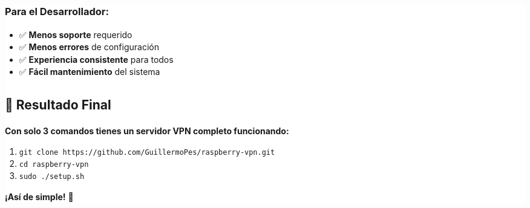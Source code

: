 ### **Para el Desarrollador:**
- ✅ **Menos soporte** requerido
- ✅ **Menos errores** de configuración
- ✅ **Experiencia consistente** para todos
- ✅ **Fácil mantenimiento** del sistema

## 🚀 Resultado Final

**Con solo 3 comandos tienes un servidor VPN completo funcionando:**

1. `git clone https://github.com/GuillermoPes/raspberry-vpn.git`
2. `cd raspberry-vpn`
3. `sudo ./setup.sh`

**¡Así de simple!** 🎉 